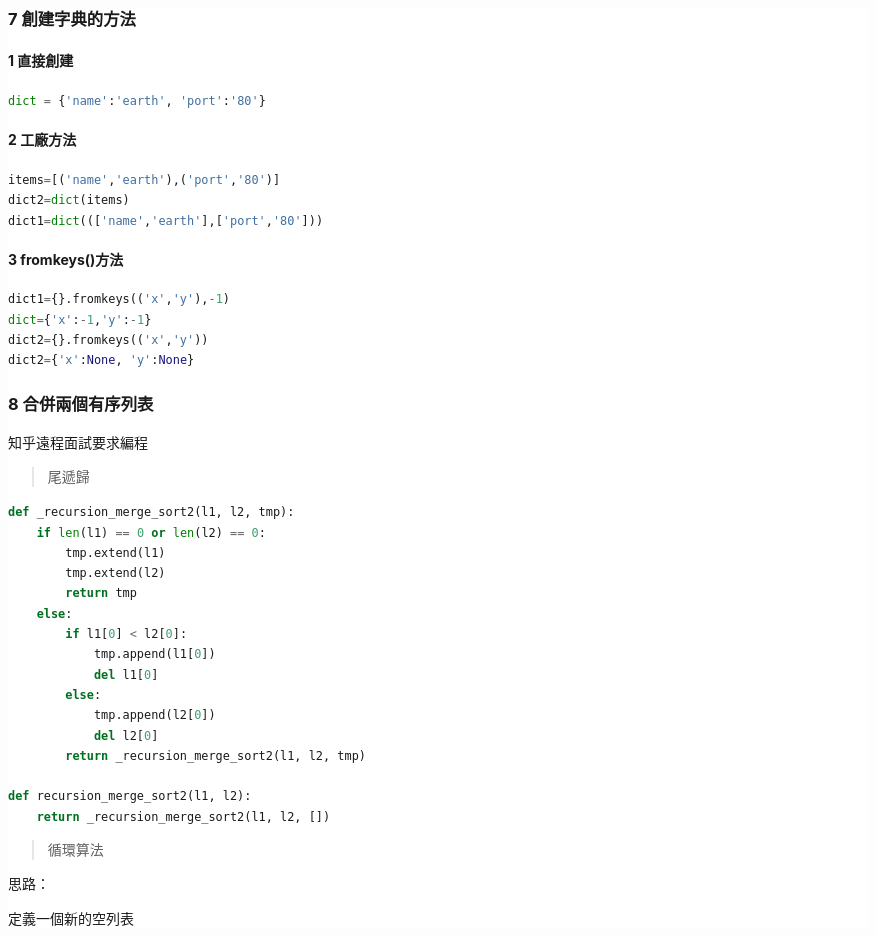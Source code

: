 ### 7 創建字典的方法

#### 1 直接創建

```python
dict = {'name':'earth', 'port':'80'}
```

#### 2 工廠方法

```python
items=[('name','earth'),('port','80')]
dict2=dict(items)
dict1=dict((['name','earth'],['port','80']))
```

#### 3 fromkeys()方法

```python
dict1={}.fromkeys(('x','y'),-1)
dict={'x':-1,'y':-1}
dict2={}.fromkeys(('x','y'))
dict2={'x':None, 'y':None}
```

### 8 合併兩個有序列表

知乎遠程面試要求編程

>  尾遞歸

```python
def _recursion_merge_sort2(l1, l2, tmp):
    if len(l1) == 0 or len(l2) == 0:
        tmp.extend(l1)
        tmp.extend(l2)
        return tmp
    else:
        if l1[0] < l2[0]:
            tmp.append(l1[0])
            del l1[0]
        else:
            tmp.append(l2[0])
            del l2[0]
        return _recursion_merge_sort2(l1, l2, tmp)

def recursion_merge_sort2(l1, l2):
    return _recursion_merge_sort2(l1, l2, [])
```

>  循環算法

思路：

定義一個新的空列表
